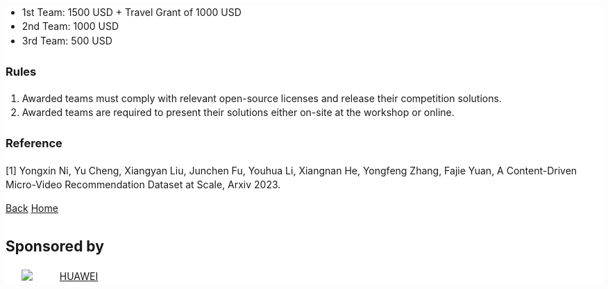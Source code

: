 + 1st Team: 1500 USD + Travel Grant of 1000 USD  
+ 2nd Team: 1000 USD
+ 3rd Team: 500 USD

### Rules

1. Awarded teams must comply with relevant open-source licenses and release their competition solutions.
2. Awarded teams are required to present their solutions either on-site at the workshop or online.



### Reference

[1] Yongxin Ni, Yu Cheng, Xiangyan Liu, Junchen Fu, Youhua Li, Xiangnan He, Yongfeng Zhang, Fajie Yuan, A Content-Driven Micro-Video Recommendation Dataset at Scale, Arxiv 2023.

<a href="../">Back</a> 
<a href="./">Home</a>


## <a name='Organization' style="color: inherit; text-decoration: none;"> Sponsored by </a>
  <div class="organization">
    <a href="https://gair-lab.github.io/" target="_blank">
      <img src="../img/organization/huawei-logo.png" alt="HUAWEI">
    </a>
  </div>


<style>
.organization-container {
  display: flex;
  flex-wrap: wrap;
  gap: 20px;
  margin-top: 50px;
  margin-bottom: 50px;
  justify-content: center; /* 将子元素居中对齐 */
}

.organization {
  flex: 1 1 calc(25% - 20px);
  max-width: calc(25% - 20px);
  text-align: center;
  box-sizing: border-box;
}

.organization img {
  width: 100%;
  max-width: 150px; /* 限制头像最大宽度为150px */
  height: auto;
  display: block;
  margin: 0 auto; /* 图片自身居中 */
}

